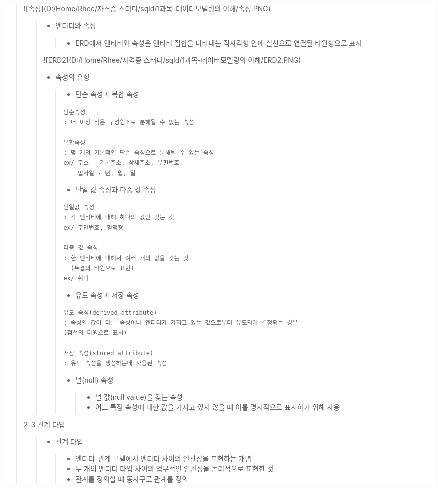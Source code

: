 >
> ![속성](D:/Home/Rhee/자격증 스터디/sqld/1과목-데이터모델링의 이해/속성.PNG)
>
> > - 엔티티와 속성
> >
> > > * ERD에서 엔티티와 속성은 엔티티 집합을 나타내는 직사각형 안에 실선으로 연결된 타원형으로 표시 
> >
> > ![ERD2](D:/Home/Rhee/자격증 스터디/sqld/1과목-데이터모델링의 이해/ERD2.PNG)
> >
> > - 속성의 유형
> >
> > > * 단순 속성과 복합 속성
> > >
> > > ```
> > > 단순속성
> > > : 더 이상 작은 구성원소로 분해될 수 없는 속성 
> > > 
> > > 복합속성
> > > : 몇 개의 기본적인 단순 속성으로 분해될 수 있는 속성 
> > > ex/ 주소 - 기본주소, 상세주소, 우편번호
> > >     입사일 - 년, 월, 일
> > > 
> > > ```
> > >
> > > * 단일 값 속성과 다중 값 속성 
> > >
> > > ```
> > > 단일값 속성
> > > : 각 엔티티에 대해 하나의 값만 갖는 것 
> > > ex/ 주민번호, 혈액형
> > > 
> > > 다중 값 속성
> > > : 한 엔티티에 대해서 여러 개의 값을 갖는 것 
> > >   (두겹의 타원으로 표현)
> > > ex/ 취미 
> > > ```
> > >
> > > * 유도 속성과 저장 속성
> > >
> > > ```
> > > 유도 속성(derived attribute)
> > > : 속성의 값이 다른 속성이나 엔티티가 가지고 있는 값으로부터 유도되어 결정되는 경우 
> > > (점선의 타원으로 표시)
> > > 
> > > 저장 속성(stored attribute)
> > > : 유도 속성을 생성하는데 사용된 속성 
> > > ```
> > >
> > > * 널(null) 속성 
> > >
> > > > * 널 값(null value)을 갖는 속성
> > > > * 어느 특정 속성에 대한 값을 가지고 있지 않을 때 이를 명시적으로 표시하기 위해 사용 
> > >
> > > 
>
> 
>
> 2-3 관계 타입
>
> > - 관계 타입
> >
> > > * 엔티티-관계 모델에서 엔티티 사이의 연관성을 표현하는 개념 
> > > * 두 개의 엔티티 타입 사이의 업무적인 연관성을 논리적으로 표현한 것 
> > > * 관계를 정의할 때 동사구로 관계를 정의